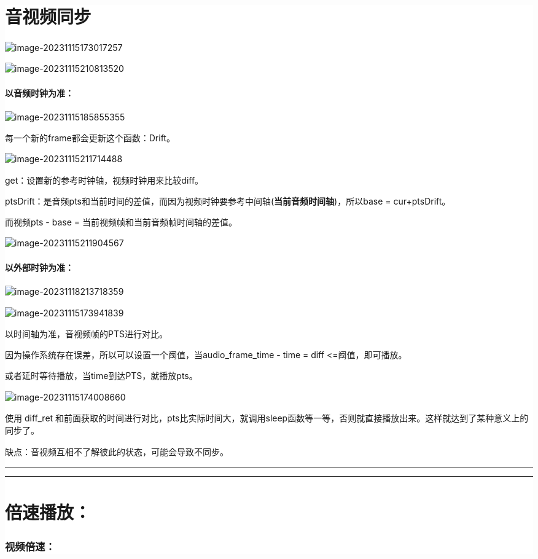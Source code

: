 # 音视频同步



![image-20231115173017257](https://my-figures.oss-cn-beijing.aliyuncs.com/Figures/image-20231115173017257.png)

![image-20231115210813520](https://my-figures.oss-cn-beijing.aliyuncs.com/Figures/image-20231115210813520.png)

#### 以音频时钟为准：

![image-20231115185855355](https://my-figures.oss-cn-beijing.aliyuncs.com/Figures/image-20231115185855355.png)

每一个新的frame都会更新这个函数：Drift。

![image-20231115211714488](https://my-figures.oss-cn-beijing.aliyuncs.com/Figures/image-20231115211714488.png)

get：设置新的参考时钟轴，视频时钟用来比较diff。

ptsDrift：是音频pts和当前时间的差值，而因为视频时钟要参考中间轴(**当前音频时间轴**)，所以base = cur+ptsDrift。

而视频pts - base = 当前视频帧和当前音频帧时间轴的差值。

![image-20231115211904567](https://my-figures.oss-cn-beijing.aliyuncs.com/Figures/image-20231115211904567.png)



#### 以外部时钟为准：

![image-20231118213718359](https://my-figures.oss-cn-beijing.aliyuncs.com/Figures/image-20231118213718359.png)

![image-20231115173941839](https://my-figures.oss-cn-beijing.aliyuncs.com/Figures/image-20231115173941839.png)



以时间轴为准，音视频帧的PTS进行对比。

因为操作系统存在误差，所以可以设置一个阈值，当audio_frame_time  -  time = diff <=阈值，即可播放。

或者延时等待播放，当time到达PTS，就播放pts。

![image-20231115174008660](https://my-figures.oss-cn-beijing.aliyuncs.com/Figures/image-20231115174008660.png)

使用 diff_ret 和前面获取的时间进行对比，pts比实际时间大，就调用sleep函数等一等，否则就直接播放出来。这样就达到了某种意义上的同步了。

缺点：音视频互相不了解彼此的状态，可能会导致不同步。

----------------

------------------

# 倍速播放：



### 视频倍速：
